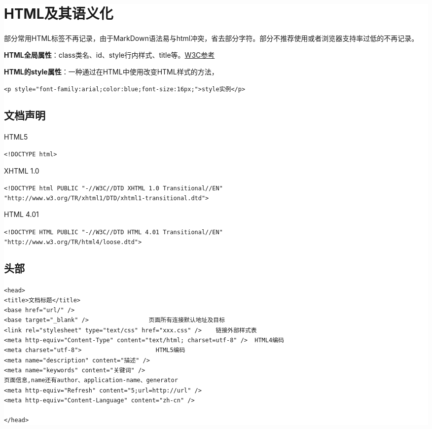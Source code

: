 # HTML及其语义化

部分常用HTML标签不再记录，由于MarkDown语法易与html冲突，省去部分字符。部分不推荐使用或者浏览器支持率过低的不再记录。

**HTML全局属性**：class类名、id、style行内样式、title等。[W3C参考](https://www.w3school.com.cn/tags/html_ref_standardattributes.asp)

**HTML的style属性**：一种通过在HTML中使用改变HTML样式的方法，

```
<p style="font-family:arial;color:blue;font-size:16px;">style实例</p>
```



## 文档声明

HTML5

```
<!DOCTYPE html>
```

XHTML 1.0

```
<!DOCTYPE html PUBLIC "-//W3C//DTD XHTML 1.0 Transitional//EN"
"http://www.w3.org/TR/xhtml1/DTD/xhtml1-transitional.dtd">
```

HTML 4.01

```
<!DOCTYPE HTML PUBLIC "-//W3C//DTD HTML 4.01 Transitional//EN"
"http://www.w3.org/TR/html4/loose.dtd">
```

## 头部

```
<head>
<title>文档标题</title>
<base href="url/" />                   
<base target="_blank" />                 页面所有连接默认地址及目标
<link rel="stylesheet" type="text/css" href="xxx.css" />    链接外部样式表
<meta http-equiv="Content-Type" content="text/html; charset=utf-8" />  HTML4编码
<meta charset="utf-8">                     HTML5编码
<meta name="description" content="描述" />
<meta name="keywords" content="关键词" />  
页面信息,name还有author、application-name、generator
<meta http-equiv="Refresh" content="5;url=http://url" />
<meta http-equiv="Content-Language" content="zh-cn" />

</head>
```
